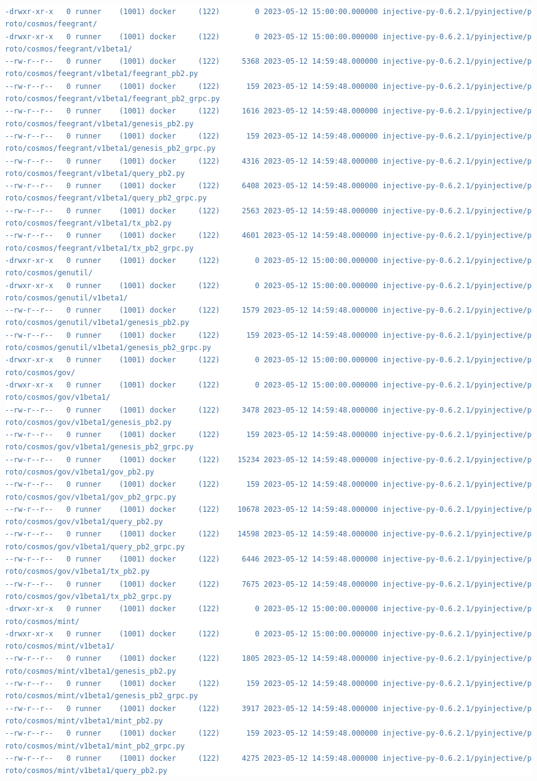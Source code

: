 ```diff
-drwxr-xr-x   0 runner    (1001) docker     (122)        0 2023-05-12 15:00:00.000000 injective-py-0.6.2.1/pyinjective/proto/cosmos/feegrant/
-drwxr-xr-x   0 runner    (1001) docker     (122)        0 2023-05-12 15:00:00.000000 injective-py-0.6.2.1/pyinjective/proto/cosmos/feegrant/v1beta1/
--rw-r--r--   0 runner    (1001) docker     (122)     5368 2023-05-12 14:59:48.000000 injective-py-0.6.2.1/pyinjective/proto/cosmos/feegrant/v1beta1/feegrant_pb2.py
--rw-r--r--   0 runner    (1001) docker     (122)      159 2023-05-12 14:59:48.000000 injective-py-0.6.2.1/pyinjective/proto/cosmos/feegrant/v1beta1/feegrant_pb2_grpc.py
--rw-r--r--   0 runner    (1001) docker     (122)     1616 2023-05-12 14:59:48.000000 injective-py-0.6.2.1/pyinjective/proto/cosmos/feegrant/v1beta1/genesis_pb2.py
--rw-r--r--   0 runner    (1001) docker     (122)      159 2023-05-12 14:59:48.000000 injective-py-0.6.2.1/pyinjective/proto/cosmos/feegrant/v1beta1/genesis_pb2_grpc.py
--rw-r--r--   0 runner    (1001) docker     (122)     4316 2023-05-12 14:59:48.000000 injective-py-0.6.2.1/pyinjective/proto/cosmos/feegrant/v1beta1/query_pb2.py
--rw-r--r--   0 runner    (1001) docker     (122)     6408 2023-05-12 14:59:48.000000 injective-py-0.6.2.1/pyinjective/proto/cosmos/feegrant/v1beta1/query_pb2_grpc.py
--rw-r--r--   0 runner    (1001) docker     (122)     2563 2023-05-12 14:59:48.000000 injective-py-0.6.2.1/pyinjective/proto/cosmos/feegrant/v1beta1/tx_pb2.py
--rw-r--r--   0 runner    (1001) docker     (122)     4601 2023-05-12 14:59:48.000000 injective-py-0.6.2.1/pyinjective/proto/cosmos/feegrant/v1beta1/tx_pb2_grpc.py
-drwxr-xr-x   0 runner    (1001) docker     (122)        0 2023-05-12 15:00:00.000000 injective-py-0.6.2.1/pyinjective/proto/cosmos/genutil/
-drwxr-xr-x   0 runner    (1001) docker     (122)        0 2023-05-12 15:00:00.000000 injective-py-0.6.2.1/pyinjective/proto/cosmos/genutil/v1beta1/
--rw-r--r--   0 runner    (1001) docker     (122)     1579 2023-05-12 14:59:48.000000 injective-py-0.6.2.1/pyinjective/proto/cosmos/genutil/v1beta1/genesis_pb2.py
--rw-r--r--   0 runner    (1001) docker     (122)      159 2023-05-12 14:59:48.000000 injective-py-0.6.2.1/pyinjective/proto/cosmos/genutil/v1beta1/genesis_pb2_grpc.py
-drwxr-xr-x   0 runner    (1001) docker     (122)        0 2023-05-12 15:00:00.000000 injective-py-0.6.2.1/pyinjective/proto/cosmos/gov/
-drwxr-xr-x   0 runner    (1001) docker     (122)        0 2023-05-12 15:00:00.000000 injective-py-0.6.2.1/pyinjective/proto/cosmos/gov/v1beta1/
--rw-r--r--   0 runner    (1001) docker     (122)     3478 2023-05-12 14:59:48.000000 injective-py-0.6.2.1/pyinjective/proto/cosmos/gov/v1beta1/genesis_pb2.py
--rw-r--r--   0 runner    (1001) docker     (122)      159 2023-05-12 14:59:48.000000 injective-py-0.6.2.1/pyinjective/proto/cosmos/gov/v1beta1/genesis_pb2_grpc.py
--rw-r--r--   0 runner    (1001) docker     (122)    15234 2023-05-12 14:59:48.000000 injective-py-0.6.2.1/pyinjective/proto/cosmos/gov/v1beta1/gov_pb2.py
--rw-r--r--   0 runner    (1001) docker     (122)      159 2023-05-12 14:59:48.000000 injective-py-0.6.2.1/pyinjective/proto/cosmos/gov/v1beta1/gov_pb2_grpc.py
--rw-r--r--   0 runner    (1001) docker     (122)    10678 2023-05-12 14:59:48.000000 injective-py-0.6.2.1/pyinjective/proto/cosmos/gov/v1beta1/query_pb2.py
--rw-r--r--   0 runner    (1001) docker     (122)    14598 2023-05-12 14:59:48.000000 injective-py-0.6.2.1/pyinjective/proto/cosmos/gov/v1beta1/query_pb2_grpc.py
--rw-r--r--   0 runner    (1001) docker     (122)     6446 2023-05-12 14:59:48.000000 injective-py-0.6.2.1/pyinjective/proto/cosmos/gov/v1beta1/tx_pb2.py
--rw-r--r--   0 runner    (1001) docker     (122)     7675 2023-05-12 14:59:48.000000 injective-py-0.6.2.1/pyinjective/proto/cosmos/gov/v1beta1/tx_pb2_grpc.py
-drwxr-xr-x   0 runner    (1001) docker     (122)        0 2023-05-12 15:00:00.000000 injective-py-0.6.2.1/pyinjective/proto/cosmos/mint/
-drwxr-xr-x   0 runner    (1001) docker     (122)        0 2023-05-12 15:00:00.000000 injective-py-0.6.2.1/pyinjective/proto/cosmos/mint/v1beta1/
--rw-r--r--   0 runner    (1001) docker     (122)     1805 2023-05-12 14:59:48.000000 injective-py-0.6.2.1/pyinjective/proto/cosmos/mint/v1beta1/genesis_pb2.py
--rw-r--r--   0 runner    (1001) docker     (122)      159 2023-05-12 14:59:48.000000 injective-py-0.6.2.1/pyinjective/proto/cosmos/mint/v1beta1/genesis_pb2_grpc.py
--rw-r--r--   0 runner    (1001) docker     (122)     3917 2023-05-12 14:59:48.000000 injective-py-0.6.2.1/pyinjective/proto/cosmos/mint/v1beta1/mint_pb2.py
--rw-r--r--   0 runner    (1001) docker     (122)      159 2023-05-12 14:59:48.000000 injective-py-0.6.2.1/pyinjective/proto/cosmos/mint/v1beta1/mint_pb2_grpc.py
--rw-r--r--   0 runner    (1001) docker     (122)     4275 2023-05-12 14:59:48.000000 injective-py-0.6.2.1/pyinjective/proto/cosmos/mint/v1beta1/query_pb2.py
```
